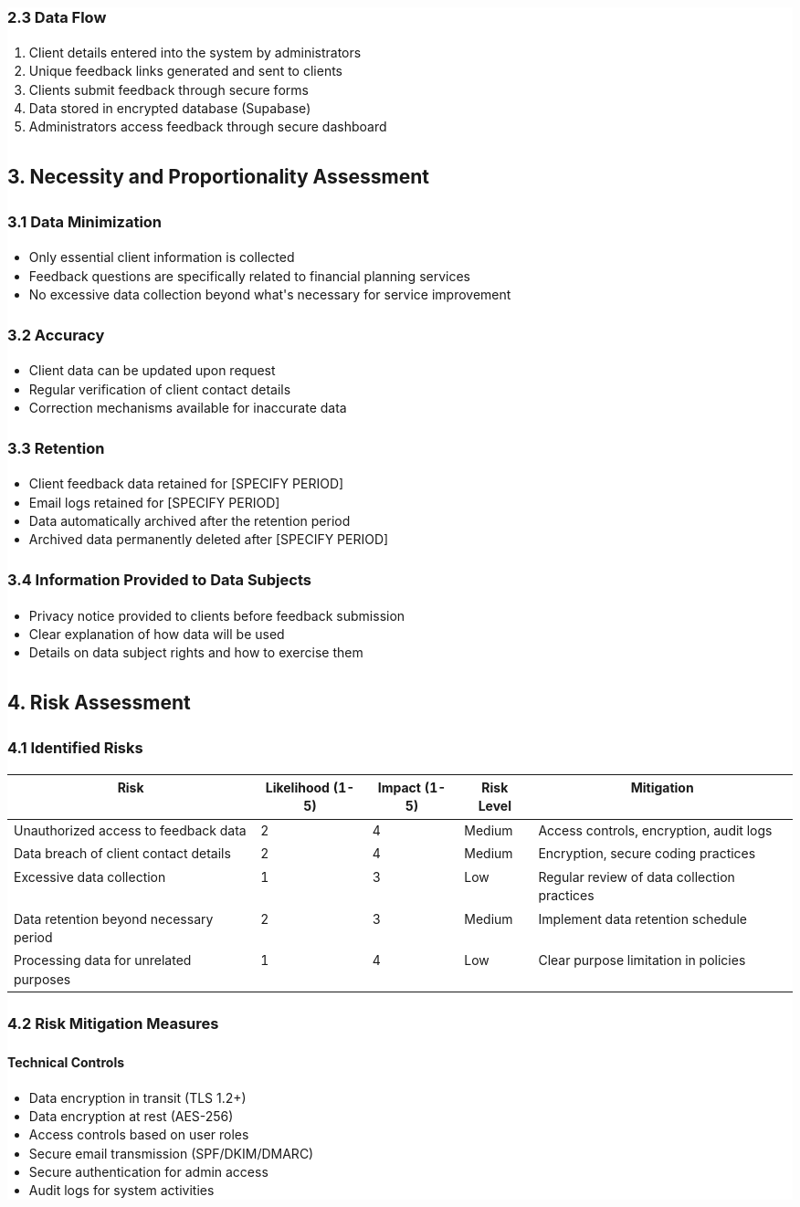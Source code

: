 ### 2.3 Data Flow
1. Client details entered into the system by administrators
2. Unique feedback links generated and sent to clients
3. Clients submit feedback through secure forms
4. Data stored in encrypted database (Supabase)
5. Administrators access feedback through secure dashboard

## 3. Necessity and Proportionality Assessment

### 3.1 Data Minimization
- Only essential client information is collected
- Feedback questions are specifically related to financial planning services
- No excessive data collection beyond what's necessary for service improvement

### 3.2 Accuracy
- Client data can be updated upon request
- Regular verification of client contact details
- Correction mechanisms available for inaccurate data

### 3.3 Retention
- Client feedback data retained for [SPECIFY PERIOD]
- Email logs retained for [SPECIFY PERIOD] 
- Data automatically archived after the retention period
- Archived data permanently deleted after [SPECIFY PERIOD]

### 3.4 Information Provided to Data Subjects
- Privacy notice provided to clients before feedback submission
- Clear explanation of how data will be used
- Details on data subject rights and how to exercise them

## 4. Risk Assessment

### 4.1 Identified Risks

| Risk | Likelihood (1-5) | Impact (1-5) | Risk Level | Mitigation |
|------|-----------------|--------------|------------|------------|
| Unauthorized access to feedback data | 2 | 4 | Medium | Access controls, encryption, audit logs |
| Data breach of client contact details | 2 | 4 | Medium | Encryption, secure coding practices |
| Excessive data collection | 1 | 3 | Low | Regular review of data collection practices |
| Data retention beyond necessary period | 2 | 3 | Medium | Implement data retention schedule |
| Processing data for unrelated purposes | 1 | 4 | Low | Clear purpose limitation in policies |

### 4.2 Risk Mitigation Measures

#### Technical Controls
- Data encryption in transit (TLS 1.2+)
- Data encryption at rest (AES-256)
- Access controls based on user roles
- Secure email transmission (SPF/DKIM/DMARC)
- Secure authentication for admin access
- Audit logs for system activities
